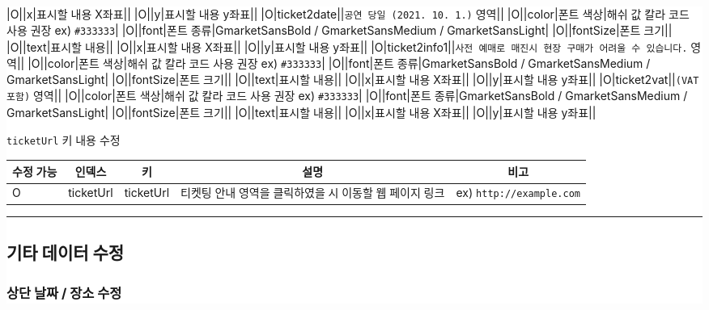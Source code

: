 |O||x|표시할 내용 X좌표||
|O||y|표시할 내용 y좌표||
|O|ticket2date||`공연 당일 (2021. 10. 1.)` 영역||
|O||color|폰트 색상|해쉬 값 칼라 코드 사용 권장 ex) `#333333`|
|O||font|폰트 종류|GmarketSansBold / GmarketSansMedium / GmarketSansLight|
|O||fontSize|폰트 크기||
|O||text|표시할 내용||
|O||x|표시할 내용 X좌표||
|O||y|표시할 내용 y좌표||
|O|ticket2info1||`사전 예매로 매진시 현장 구매가 어려울 수 있습니다.` 영역||
|O||color|폰트 색상|해쉬 값 칼라 코드 사용 권장 ex) `#333333`|
|O||font|폰트 종류|GmarketSansBold / GmarketSansMedium / GmarketSansLight|
|O||fontSize|폰트 크기||
|O||text|표시할 내용||
|O||x|표시할 내용 X좌표||
|O||y|표시할 내용 y좌표||
|O|ticket2vat||`(VAT 포함)` 영역||
|O||color|폰트 색상|해쉬 값 칼라 코드 사용 권장 ex) `#333333`|
|O||font|폰트 종류|GmarketSansBold / GmarketSansMedium / GmarketSansLight|
|O||fontSize|폰트 크기||
|O||text|표시할 내용||
|O||x|표시할 내용 X좌표||
|O||y|표시할 내용 y좌표||

`ticketUrl` 키 내용 수정

|수정 가능|인덱스|키|설명|비고|
|---|------|---|---|---|
|O|ticketUrl|ticketUrl|티켓팅 안내 영역을 클릭하였을 시 이동할 웹 페이지 링크|ex) `http://example.com`|

---------------------------------------------------------

## 기타 데이터 수정

### 상단 날짜 / 장소 수정
